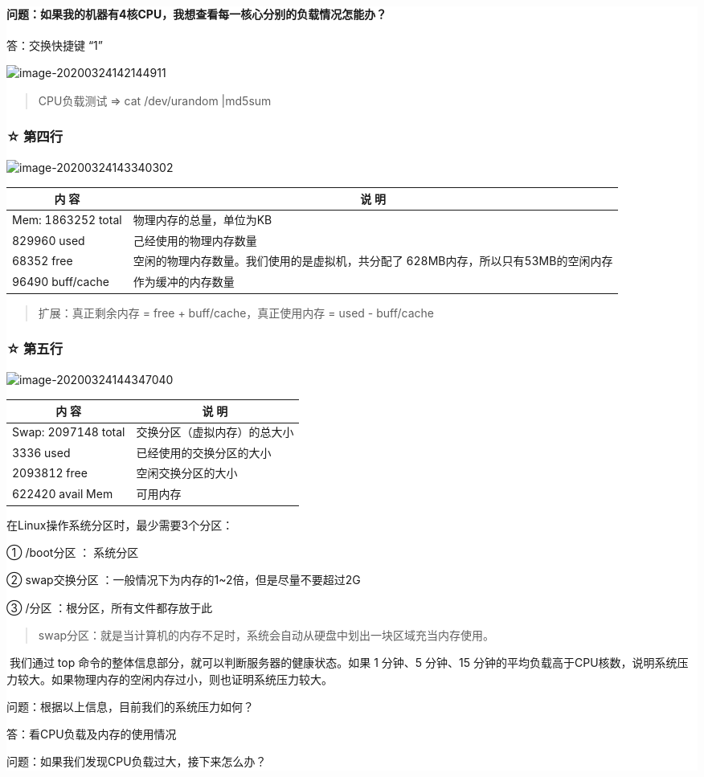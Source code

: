 #### 问题：如果我的机器有4核CPU，我想查看每一核心分别的负载情况怎能办？

答：交换快捷键 “1”

![image-20200324142144911](media/image-20200324142144911.png)

> CPU负载测试 =>  cat  /dev/urandom |md5sum

### ☆ 第四行

![image-20200324143340302](media/image-20200324143340302.png)

| 内 容              | 说 明                                                        |
| ------------------ | ------------------------------------------------------------ |
| Mem: 1863252 total | 物理内存的总量，单位为KB                                     |
| 829960 used        | 己经使用的物理内存数量                                       |
| 68352 free         | 空闲的物理内存数量。我们使用的是虚拟机，共分配了 628MB内存，所以只有53MB的空闲内存 |
| 96490 buff/cache   | 作为缓冲的内存数量                                           |

>扩展：真正剩余内存 = free + buff/cache，真正使用内存 = used - buff/cache

### ☆ 第五行

![image-20200324144347040](media/image-20200324144347040.png)

| 内 容               | 说 明                        |
| ------------------- | ---------------------------- |
| Swap: 2097148 total | 交换分区（虚拟内存）的总大小 |
| 3336 used           | 已经使用的交换分区的大小     |
| 2093812 free        | 空闲交换分区的大小           |
| 622420 avail Mem    | 可用内存                     |

 在Linux操作系统分区时，最少需要3个分区：

① /boot分区 ： 系统分区

② swap交换分区 ：一般情况下为内存的1~2倍，但是尽量不要超过2G

③ /分区 ：根分区，所有文件都存放于此

> swap分区：就是当计算机的内存不足时，系统会自动从硬盘中划出一块区域充当内存使用。

​       我们通过 top 命令的整体信息部分，就可以判断服务器的健康状态。如果 1 分钟、5 分钟、15 分钟的平均负载高于CPU核数，说明系统压力较大。如果物理内存的空闲内存过小，则也证明系统压力较大。

问题：根据以上信息，目前我们的系统压力如何？

答：看CPU负载及内存的使用情况



问题：如果我们发现CPU负载过大，接下来怎么办？
